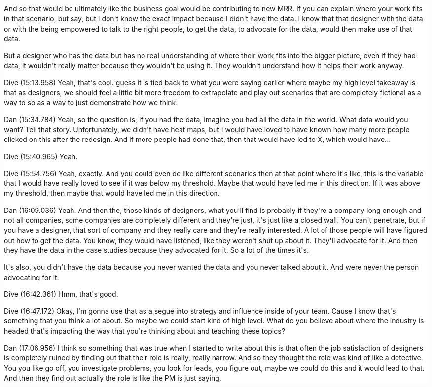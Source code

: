 And so that would be ultimately like the business goal would be contributing to new MRR. If you can explain where your work fits in that scenario, but say, but I don't know the exact impact because I didn't have the data. I know that that designer with the data or with the being empowered to talk to the right people, to get the data, to advocate for the data, would then make use of that data.

But a designer who has the data but has no real understanding of where their work fits into the bigger picture, even if they had data, it wouldn't really matter because they wouldn't be using it. They wouldn't understand how it helps their work anyway.

Dive (15:13.958)
Yeah, that's cool. guess it is tied back to what you were saying earlier where maybe my high level takeaway is that as designers, we should feel a little bit more freedom to extrapolate and play out scenarios that are completely fictional as a way to so as a way to just demonstrate how we think.

Dan (15:34.784)
Yeah, so the question is, if you had the data, imagine you had all the data in the world. What data would you want? Tell that story. Unfortunately, we didn't have heat maps, but I would have loved to have known how many more people clicked on this after the redesign. And if more people had done that, then that would have led to X, which would have...

Dive (15:40.965)
Yeah.

Dive (15:54.756)
Yeah, exactly. And you could even do like different scenarios then at that point where it's like, this is the variable that I would have really loved to see if it was below my threshold. Maybe that would have led me in this direction. If it was above my threshold, then maybe that would have led me in this direction.

Dan (16:09.036)
Yeah. And then the, those kinds of designers, what you'll find is probably if they're a company long enough and not all companies, some companies are completely different and they're just, it's just like a closed wall. You can't penetrate, but if you have a designer, that sort of company and they really care and they're really interested. A lot of those people will have figured out how to get the data. You know, they would have listened, like they weren't shut up about it. They'll advocate for it. And then they have the data in the case studies because they advocated for it. So a lot of the times it's.

It's also, you didn't have the data because you never wanted the data and you never talked about it. And were never the person advocating for it.

Dive (16:42.361)
Hmm, that's good.

Dive (16:47.172)
Okay, I'm gonna use that as a segue into strategy and influence inside of your team. Cause I know that's something that you think a lot about. So maybe we could start kind of high level. What do you believe about where the industry is headed that's impacting the way that you're thinking about and teaching these topics?

Dan (17:06.956)
I think so something that was true when I started to write about this is that often the job satisfaction of designers is completely ruined by finding out that their role is really, really narrow. And so they thought the role was kind of like a detective. You you like go off, you investigate problems, you look for leads, you figure out, maybe we could do this and it would lead to that. And then they find out actually the role is like the PM is just saying,
